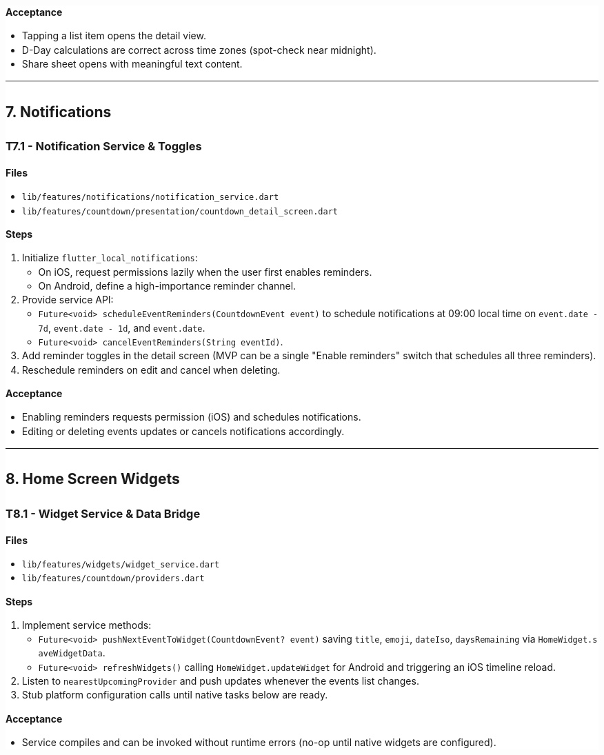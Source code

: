 **Acceptance**
- Tapping a list item opens the detail view.
- D-Day calculations are correct across time zones (spot-check near midnight).
- Share sheet opens with meaningful text content.

---

## 7. Notifications

### T7.1 - Notification Service & Toggles
**Files**
- `lib/features/notifications/notification_service.dart`
- `lib/features/countdown/presentation/countdown_detail_screen.dart`

**Steps**
1. Initialize `flutter_local_notifications`:
   - On iOS, request permissions lazily when the user first enables reminders.
   - On Android, define a high-importance reminder channel.
2. Provide service API:
   - `Future<void> scheduleEventReminders(CountdownEvent event)` to schedule notifications at 09:00 local time on `event.date - 7d`, `event.date - 1d`, and `event.date`.
   - `Future<void> cancelEventReminders(String eventId)`.
3. Add reminder toggles in the detail screen (MVP can be a single "Enable reminders" switch that schedules all three reminders).
4. Reschedule reminders on edit and cancel when deleting.

**Acceptance**
- Enabling reminders requests permission (iOS) and schedules notifications.
- Editing or deleting events updates or cancels notifications accordingly.

---

## 8. Home Screen Widgets

### T8.1 - Widget Service & Data Bridge
**Files**
- `lib/features/widgets/widget_service.dart`
- `lib/features/countdown/providers.dart`

**Steps**
1. Implement service methods:
   - `Future<void> pushNextEventToWidget(CountdownEvent? event)` saving `title`, `emoji`, `dateIso`, `daysRemaining` via `HomeWidget.saveWidgetData`.
   - `Future<void> refreshWidgets()` calling `HomeWidget.updateWidget` for Android and triggering an iOS timeline reload.
2. Listen to `nearestUpcomingProvider` and push updates whenever the events list changes.
3. Stub platform configuration calls until native tasks below are ready.

**Acceptance**
- Service compiles and can be invoked without runtime errors (no-op until native widgets are configured).
